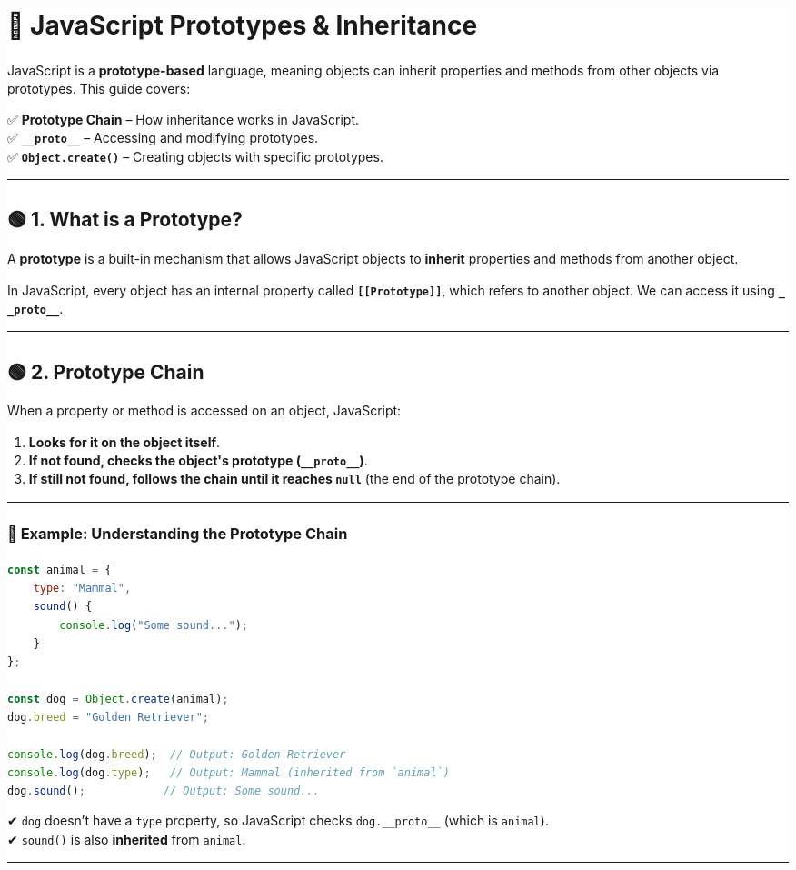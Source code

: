 # 🚀 **JavaScript Prototypes & Inheritance**  

JavaScript is a **prototype-based** language, meaning objects can inherit properties and methods from other objects via prototypes. This guide covers:  

✅ **Prototype Chain** – How inheritance works in JavaScript.  
✅ **`__proto__`** – Accessing and modifying prototypes.  
✅ **`Object.create()`** – Creating objects with specific prototypes.  

---

## 🟢 **1. What is a Prototype?**  

A **prototype** is a built-in mechanism that allows JavaScript objects to **inherit** properties and methods from another object.  

In JavaScript, every object has an internal property called **`[[Prototype]]`**, which refers to another object. We can access it using **`__proto__`**.  

---

## 🟢 **2. Prototype Chain**  

When a property or method is accessed on an object, JavaScript:  
1. **Looks for it on the object itself**.  
2. **If not found, checks the object's prototype (`__proto__`)**.  
3. **If still not found, follows the chain until it reaches `null`** (the end of the prototype chain).  

---

### 🔹 **Example: Understanding the Prototype Chain**
```js
const animal = {
    type: "Mammal",
    sound() {
        console.log("Some sound...");
    }
};

const dog = Object.create(animal);
dog.breed = "Golden Retriever";

console.log(dog.breed);  // Output: Golden Retriever
console.log(dog.type);   // Output: Mammal (inherited from `animal`)
dog.sound();            // Output: Some sound...
```
✔ `dog` doesn’t have a `type` property, so JavaScript checks `dog.__proto__` (which is `animal`).  
✔ `sound()` is also **inherited** from `animal`.  

---

